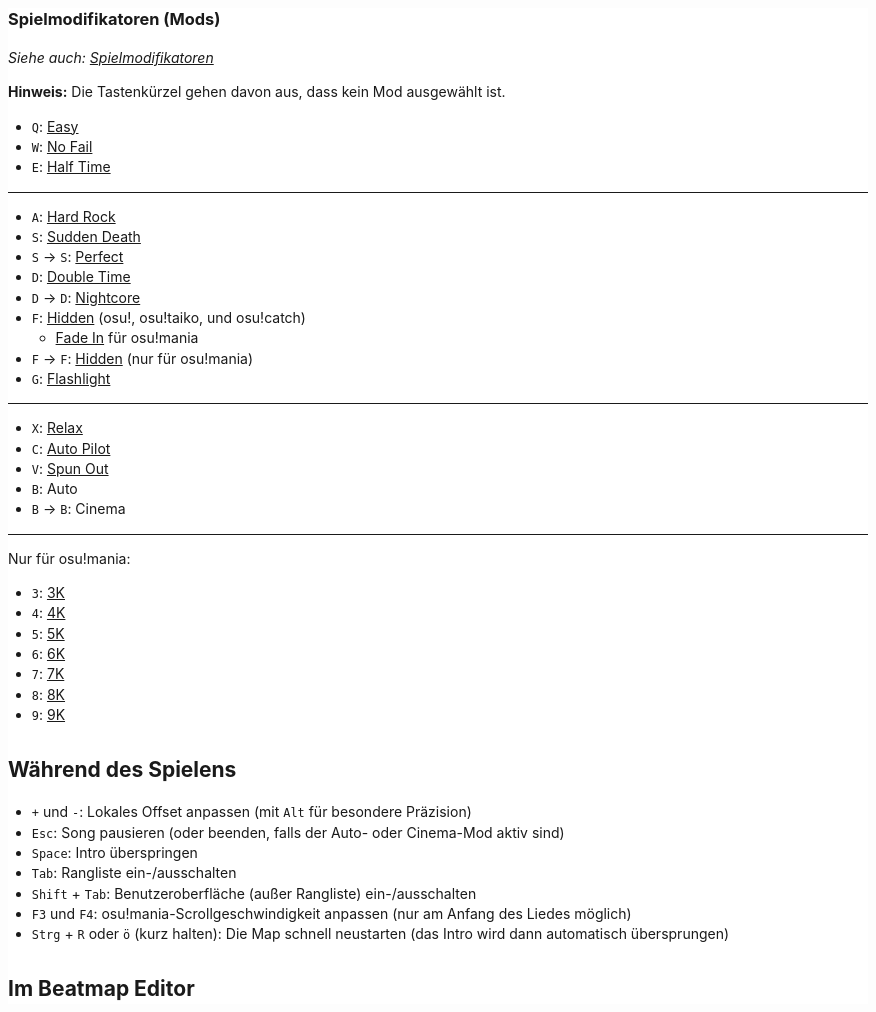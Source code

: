 ### Spielmodifikatoren (Mods)

*Siehe auch: [Spielmodifikatoren](/wiki/Game_modifier)*

**Hinweis:** Die Tastenkürzel gehen davon aus, dass kein Mod ausgewählt ist.

- `Q`: [Easy](/wiki/Game_modifier/Easy)
- `W`: [No Fail](/wiki/Game_modifier/No_Fail)
- `E`: [Half Time](/wiki/Game_modifier/Half_Time)

---

- `A`: [Hard Rock](/wiki/Game_modifier/Hard_Rock)
- `S`: [Sudden Death](/wiki/Game_modifier/Sudden_Death)
- `S` -> `S`: [Perfect](/wiki/Game_modifier/Perfect)
- `D`: [Double Time](/wiki/Game_modifier/Double_Time)
- `D` -> `D`: [Nightcore](/wiki/Game_modifier/Nightcore)
- `F`: [Hidden](/wiki/Game_modifier/Hidden) (osu!, osu!taiko, und osu!catch)
  - [Fade In](/wiki/Game_modifier/Fade_In) für osu!mania
- `F` -> `F`: [Hidden](/wiki/Game_modifier/Hidden) (nur für osu!mania)
- `G`: [Flashlight](/wiki/Game_modifier/Flashlight)

---

- `X`: [Relax](/wiki/Game_modifier/Relax)
- `C`: [Auto Pilot](/wiki/Game_modifier/Autopilot)
- `V`: [Spun Out](/wiki/Game_modifier/Spun_Out)
- `B`: Auto
- `B` -> `B`: Cinema

---

Nur für osu!mania:

- `3`: [3K](/wiki/Game_modifier/xK)
- `4`: [4K](/wiki/Game_modifier/xK)
- `5`: [5K](/wiki/Game_modifier/xK)
- `6`: [6K](/wiki/Game_modifier/xK)
- `7`: [7K](/wiki/Game_modifier/xK)
- `8`: [8K](/wiki/Game_modifier/xK)
- `9`: [9K](/wiki/Game_modifier/xK)

## Während des Spielens

- `+` und `-`: Lokales Offset anpassen (mit `Alt` für besondere Präzision)
- `Esc`: Song pausieren (oder beenden, falls der Auto- oder Cinema-Mod aktiv sind)
- `Space`: Intro überspringen
- `Tab`: Rangliste ein-/ausschalten
- `Shift` + `Tab`: Benutzeroberfläche (außer Rangliste) ein-/ausschalten
- `F3` und `F4`: osu!mania-Scrollgeschwindigkeit anpassen (nur am Anfang des Liedes möglich)
- `Strg` + `R` oder `ö` (kurz halten): Die Map schnell neustarten (das Intro wird dann automatisch übersprungen)

## Im Beatmap Editor
